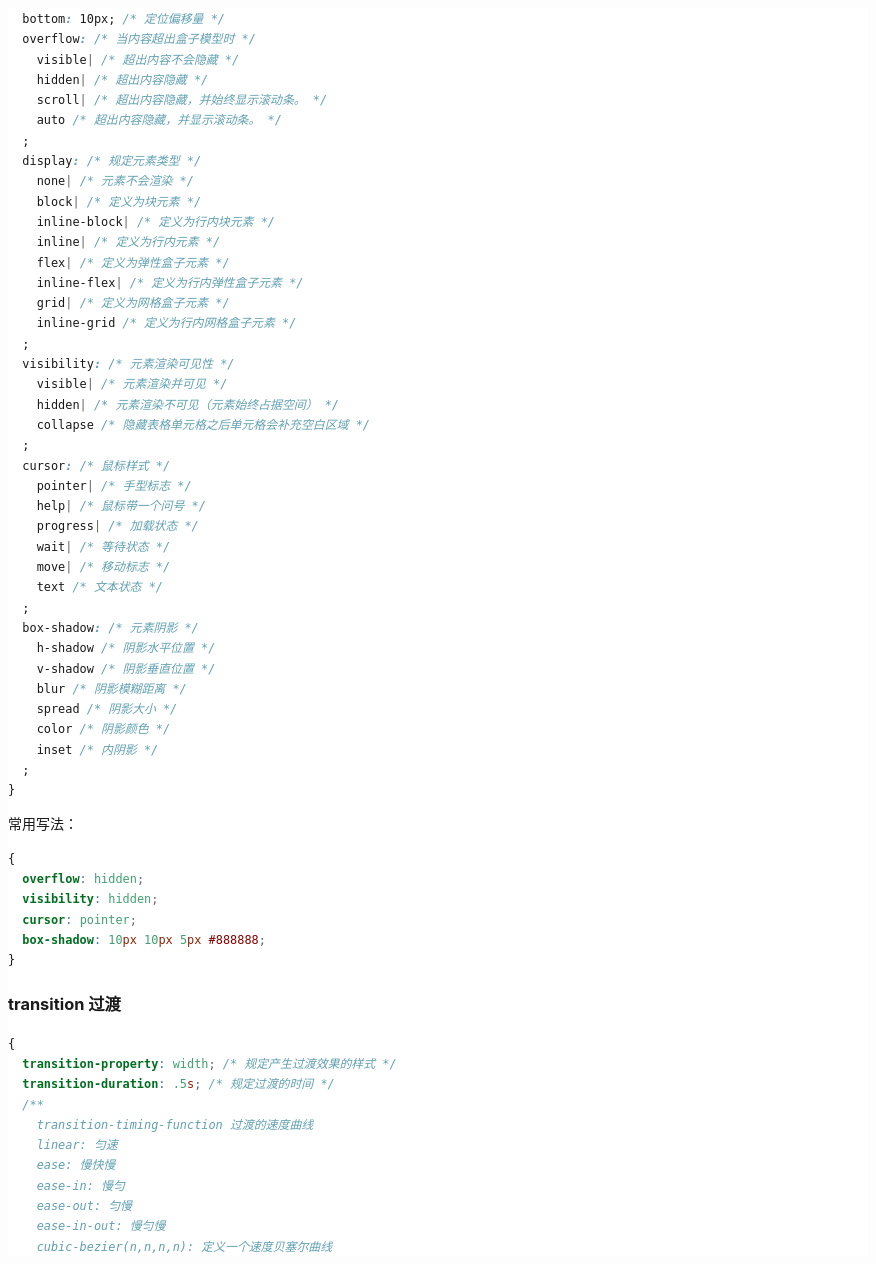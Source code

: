```css
  bottom: 10px; /* 定位偏移量 */
  overflow: /* 当内容超出盒子模型时 */
    visible| /* 超出内容不会隐藏 */
    hidden| /* 超出内容隐藏 */
    scroll| /* 超出内容隐藏，并始终显示滚动条。 */
    auto /* 超出内容隐藏，并显示滚动条。 */
  ;
  display: /* 规定元素类型 */
    none| /* 元素不会渲染 */
    block| /* 定义为块元素 */
    inline-block| /* 定义为行内块元素 */
    inline| /* 定义为行内元素 */
    flex| /* 定义为弹性盒子元素 */
    inline-flex| /* 定义为行内弹性盒子元素 */
    grid| /* 定义为网格盒子元素 */
    inline-grid /* 定义为行内网格盒子元素 */
  ;
  visibility: /* 元素渲染可见性 */
    visible| /* 元素渲染并可见 */
    hidden| /* 元素渲染不可见（元素始终占据空间） */
    collapse /* 隐藏表格单元格之后单元格会补充空白区域 */
  ;
  cursor: /* 鼠标样式 */
    pointer| /* 手型标志 */
    help| /* 鼠标带一个问号 */
    progress| /* 加载状态 */
    wait| /* 等待状态 */
    move| /* 移动标志 */
    text /* 文本状态 */
  ;
  box-shadow: /* 元素阴影 */
    h-shadow /* 阴影水平位置 */
    v-shadow /* 阴影垂直位置 */
    blur /* 阴影模糊距离 */
    spread /* 阴影大小 */
    color /* 阴影颜色 */
    inset /* 内阴影 */
  ;
}
```
常用写法：
```css
{
  overflow: hidden;
  visibility: hidden;
  cursor: pointer;
  box-shadow: 10px 10px 5px #888888;
}
```

### transition 过渡
```css
{
  transition-property: width; /* 规定产生过渡效果的样式 */
  transition-duration: .5s; /* 规定过渡的时间 */
  /**
    transition-timing-function 过渡的速度曲线
    linear: 匀速
    ease: 慢快慢
    ease-in: 慢匀
    ease-out: 匀慢
    ease-in-out: 慢匀慢
    cubic-bezier(n,n,n,n): 定义一个速度贝塞尔曲线
```